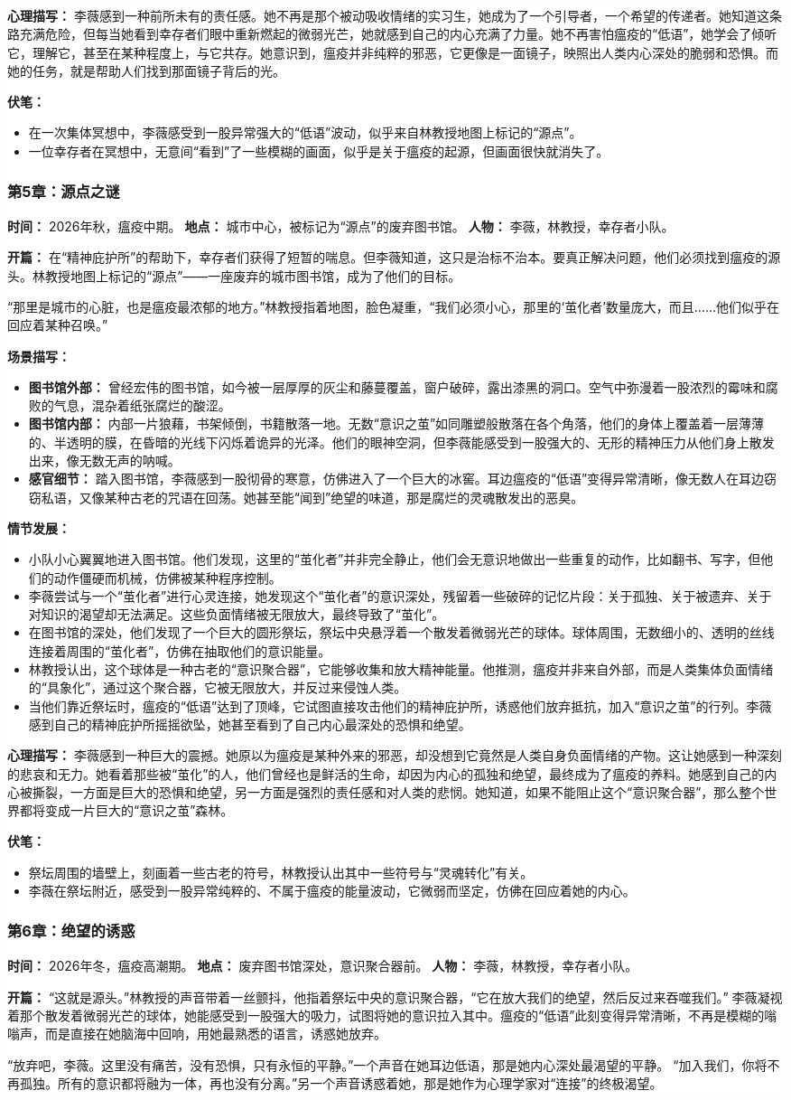 **心理描写：**
李薇感到一种前所未有的责任感。她不再是那个被动吸收情绪的实习生，她成为了一个引导者，一个希望的传递者。她知道这条路充满危险，但每当她看到幸存者们眼中重新燃起的微弱光芒，她就感到自己的内心充满了力量。她不再害怕瘟疫的“低语”，她学会了倾听它，理解它，甚至在某种程度上，与它共存。她意识到，瘟疫并非纯粹的邪恶，它更像是一面镜子，映照出人类内心深处的脆弱和恐惧。而她的任务，就是帮助人们找到那面镜子背后的光。

**伏笔：**
*   在一次集体冥想中，李薇感受到一股异常强大的“低语”波动，似乎来自林教授地图上标记的“源点”。
*   一位幸存者在冥想中，无意间“看到”了一些模糊的画面，似乎是关于瘟疫的起源，但画面很快就消失了。

### 第5章：源点之谜

**时间：** 2026年秋，瘟疫中期。
**地点：** 城市中心，被标记为“源点”的废弃图书馆。
**人物：** 李薇，林教授，幸存者小队。

**开篇：**
在“精神庇护所”的帮助下，幸存者们获得了短暂的喘息。但李薇知道，这只是治标不治本。要真正解决问题，他们必须找到瘟疫的源头。林教授地图上标记的“源点”——一座废弃的城市图书馆，成为了他们的目标。

“那里是城市的心脏，也是瘟疫最浓郁的地方。”林教授指着地图，脸色凝重，“我们必须小心，那里的‘茧化者’数量庞大，而且……他们似乎在回应着某种召唤。”

**场景描写：**
*   **图书馆外部：** 曾经宏伟的图书馆，如今被一层厚厚的灰尘和藤蔓覆盖，窗户破碎，露出漆黑的洞口。空气中弥漫着一股浓烈的霉味和腐败的气息，混杂着纸张腐烂的酸涩。
*   **图书馆内部：** 内部一片狼藉，书架倾倒，书籍散落一地。无数“意识之茧”如同雕塑般散落在各个角落，他们的身体上覆盖着一层薄薄的、半透明的膜，在昏暗的光线下闪烁着诡异的光泽。他们的眼神空洞，但李薇能感受到一股强大的、无形的精神压力从他们身上散发出来，像无数无声的呐喊。
*   **感官细节：** 踏入图书馆，李薇感到一股彻骨的寒意，仿佛进入了一个巨大的冰窖。耳边瘟疫的“低语”变得异常清晰，像无数人在耳边窃窃私语，又像某种古老的咒语在回荡。她甚至能“闻到”绝望的味道，那是腐烂的灵魂散发出的恶臭。

**情节发展：**
*   小队小心翼翼地进入图书馆。他们发现，这里的“茧化者”并非完全静止，他们会无意识地做出一些重复的动作，比如翻书、写字，但他们的动作僵硬而机械，仿佛被某种程序控制。
*   李薇尝试与一个“茧化者”进行心灵连接，她发现这个“茧化者”的意识深处，残留着一些破碎的记忆片段：关于孤独、关于被遗弃、关于对知识的渴望却无法满足。这些负面情绪被无限放大，最终导致了“茧化”。
*   在图书馆的深处，他们发现了一个巨大的圆形祭坛，祭坛中央悬浮着一个散发着微弱光芒的球体。球体周围，无数细小的、透明的丝线连接着周围的“茧化者”，仿佛在抽取他们的意识能量。
*   林教授认出，这个球体是一种古老的“意识聚合器”，它能够收集和放大精神能量。他推测，瘟疫并非来自外部，而是人类集体负面情绪的“具象化”，通过这个聚合器，它被无限放大，并反过来侵蚀人类。
*   当他们靠近祭坛时，瘟疫的“低语”达到了顶峰，它试图直接攻击他们的精神庇护所，诱惑他们放弃抵抗，加入“意识之茧”的行列。李薇感到自己的精神庇护所摇摇欲坠，她甚至看到了自己内心最深处的恐惧和绝望。

**心理描写：**
李薇感到一种巨大的震撼。她原以为瘟疫是某种外来的邪恶，却没想到它竟然是人类自身负面情绪的产物。这让她感到一种深刻的悲哀和无力。她看着那些被“茧化”的人，他们曾经也是鲜活的生命，却因为内心的孤独和绝望，最终成为了瘟疫的养料。她感到自己的内心被撕裂，一方面是巨大的恐惧和绝望，另一方面是强烈的责任感和对人类的悲悯。她知道，如果不能阻止这个“意识聚合器”，那么整个世界都将变成一片巨大的“意识之茧”森林。

**伏笔：**
*   祭坛周围的墙壁上，刻画着一些古老的符号，林教授认出其中一些符号与“灵魂转化”有关。
*   李薇在祭坛附近，感受到一股异常纯粹的、不属于瘟疫的能量波动，它微弱而坚定，仿佛在回应着她的内心。

### 第6章：绝望的诱惑

**时间：** 2026年冬，瘟疫高潮期。
**地点：** 废弃图书馆深处，意识聚合器前。
**人物：** 李薇，林教授，幸存者小队。

**开篇：**
“这就是源头。”林教授的声音带着一丝颤抖，他指着祭坛中央的意识聚合器，“它在放大我们的绝望，然后反过来吞噬我们。”
李薇凝视着那个散发着微弱光芒的球体，她能感受到一股强大的吸力，试图将她的意识拉入其中。瘟疫的“低语”此刻变得异常清晰，不再是模糊的嗡嗡声，而是直接在她脑海中回响，用她最熟悉的语言，诱惑她放弃。

“放弃吧，李薇。这里没有痛苦，没有恐惧，只有永恒的平静。”一个声音在她耳边低语，那是她内心深处最渴望的平静。
“加入我们，你将不再孤独。所有的意识都将融为一体，再也没有分离。”另一个声音诱惑着她，那是她作为心理学家对“连接”的终极渴望。
